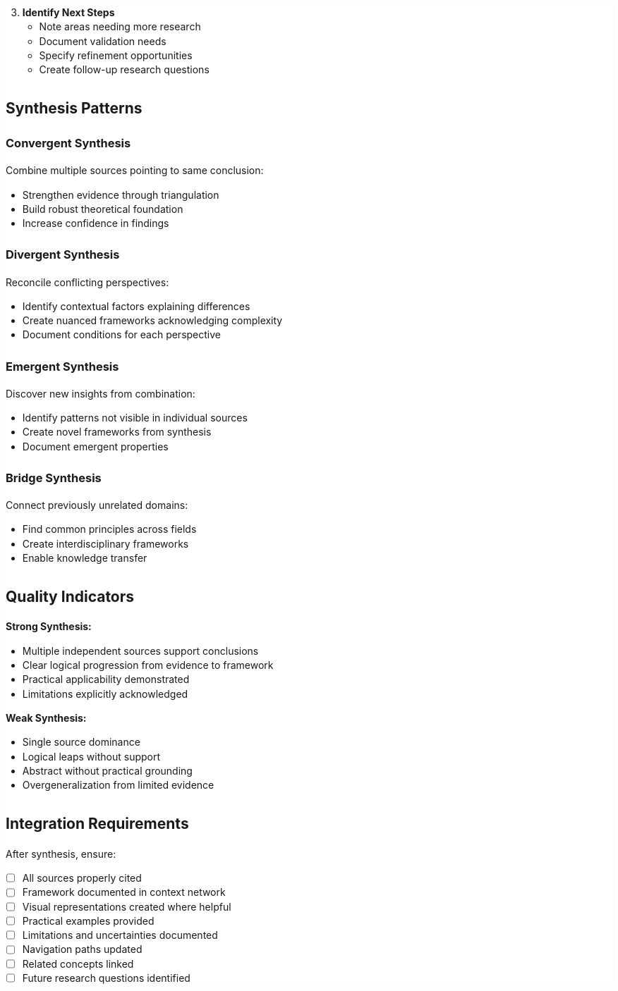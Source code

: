 3. **Identify Next Steps**
   - Note areas needing more research
   - Document validation needs
   - Specify refinement opportunities
   - Create follow-up research questions

## Synthesis Patterns

### Convergent Synthesis
Combine multiple sources pointing to same conclusion:
- Strengthen evidence through triangulation
- Build robust theoretical foundation
- Increase confidence in findings

### Divergent Synthesis  
Reconcile conflicting perspectives:
- Identify contextual factors explaining differences
- Create nuanced frameworks acknowledging complexity
- Document conditions for each perspective

### Emergent Synthesis
Discover new insights from combination:
- Identify patterns not visible in individual sources
- Create novel frameworks from synthesis
- Document emergent properties

### Bridge Synthesis
Connect previously unrelated domains:
- Find common principles across fields
- Create interdisciplinary frameworks
- Enable knowledge transfer

## Quality Indicators

**Strong Synthesis:**
- Multiple independent sources support conclusions
- Clear logical progression from evidence to framework
- Practical applicability demonstrated
- Limitations explicitly acknowledged

**Weak Synthesis:**
- Single source dominance
- Logical leaps without support
- Abstract without practical grounding
- Overgeneralization from limited evidence

## Integration Requirements

After synthesis, ensure:
- [ ] All sources properly cited
- [ ] Framework documented in context network
- [ ] Visual representations created where helpful
- [ ] Practical examples provided
- [ ] Limitations and uncertainties documented
- [ ] Navigation paths updated
- [ ] Related concepts linked
- [ ] Future research questions identified
